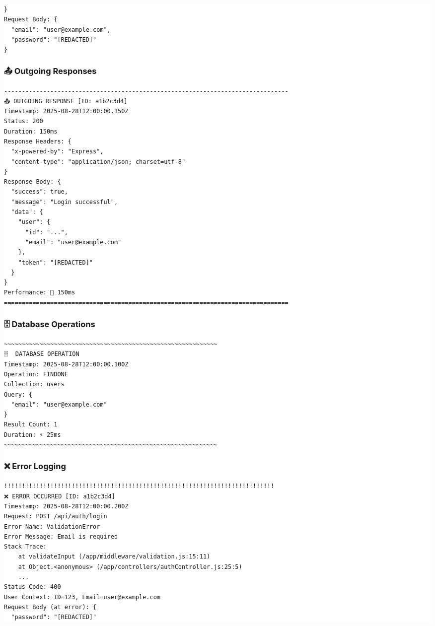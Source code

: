 ```
}
Request Body: {
  "email": "user@example.com",
  "password": "[REDACTED]"
}
```

### **📤 Outgoing Responses**
```
--------------------------------------------------------------------------------
📤 OUTGOING RESPONSE [ID: a1b2c3d4]
Timestamp: 2025-08-28T12:00:00.150Z
Status: 200
Duration: 150ms
Response Headers: {
  "x-powered-by": "Express",
  "content-type": "application/json; charset=utf-8"
}
Response Body: {
  "success": true,
  "message": "Login successful",
  "data": {
    "user": {
      "id": "...",
      "email": "user@example.com"
    },
    "token": "[REDACTED]"
  }
}
Performance: 🐎 150ms
================================================================================
```

### **🗄️ Database Operations**
```
~~~~~~~~~~~~~~~~~~~~~~~~~~~~~~~~~~~~~~~~~~~~~~~~~~~~~~~~~~~~
🗄️  DATABASE OPERATION
Timestamp: 2025-08-28T12:00:00.100Z
Operation: FINDONE
Collection: users
Query: {
  "email": "user@example.com"
}
Result Count: 1
Duration: ⚡ 25ms
~~~~~~~~~~~~~~~~~~~~~~~~~~~~~~~~~~~~~~~~~~~~~~~~~~~~~~~~~~~~
```

### **❌ Error Logging**
```
!!!!!!!!!!!!!!!!!!!!!!!!!!!!!!!!!!!!!!!!!!!!!!!!!!!!!!!!!!!!!!!!!!!!!!!!!!!!
❌ ERROR OCCURRED [ID: a1b2c3d4]
Timestamp: 2025-08-28T12:00:00.200Z
Request: POST /api/auth/login
Error Name: ValidationError
Error Message: Email is required
Stack Trace:
    at validateInput (/app/middleware/validation.js:15:11)
    at Object.<anonymous> (/app/controllers/authController.js:25:5)
    ...
Status Code: 400
User Context: ID=123, Email=user@example.com
Request Body (at error): {
  "password": "[REDACTED]"
```